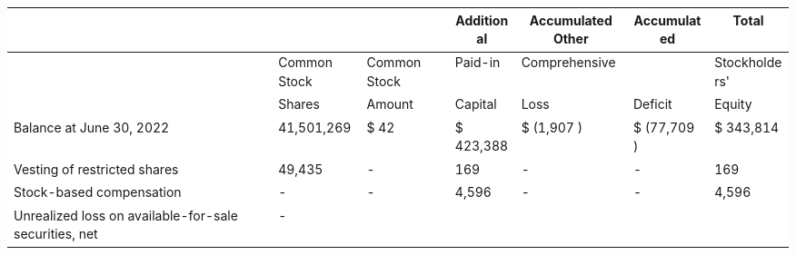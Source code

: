 </tr>
</tbody>
</table>
<table>
<thead>
<tr>
<th></th>
<th></th>
<th></th>
<th>Additional</th>
<th>Accumulated Other</th>
<th>Accumulated</th>
<th>Total</th>
</tr>
</thead>
<tbody>
<tr>
<td></td>
<td>Common Stock</td>
<td>Common Stock</td>
<td>Paid-in</td>
<td>Comprehensive</td>
<td></td>
<td>Stockholders'</td>
</tr>
<tr>
<td></td>
<td>Shares</td>
<td>Amount</td>
<td>Capital</td>
<td>Loss</td>
<td>Deficit</td>
<td>Equity</td>
</tr>
<tr>
<td>Balance at June 30, 2022</td>
<td>41,501,269</td>
<td>$ 42</td>
<td>$ 423,388</td>
<td>$ (1,907 )</td>
<td>$ (77,709 )</td>
<td>$ 343,814</td>
</tr>
<tr>
<td>Vesting of restricted shares</td>
<td>49,435</td>
<td>-</td>
<td>169</td>
<td>-</td>
<td>-</td>
<td>169</td>
</tr>
<tr>
<td>Stock-based compensation</td>
<td>-</td>
<td>-</td>
<td>4,596</td>
<td>-</td>
<td>-</td>
<td>4,596</td>
</tr>
<tr>
<td>Unrealized loss on available-for-sale securities, net</td>
<td>-</td>